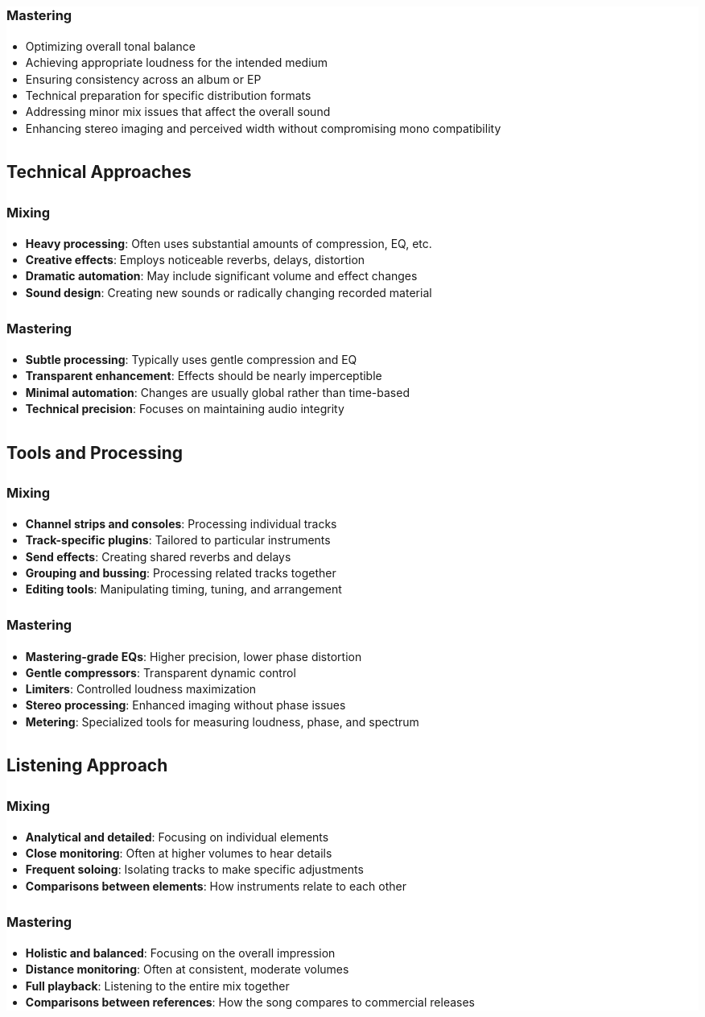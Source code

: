 ### Mastering
- Optimizing overall tonal balance
- Achieving appropriate loudness for the intended medium
- Ensuring consistency across an album or EP
- Technical preparation for specific distribution formats
- Addressing minor mix issues that affect the overall sound
- Enhancing stereo imaging and perceived width without compromising mono compatibility

## Technical Approaches

### Mixing
- **Heavy processing**: Often uses substantial amounts of compression, EQ, etc.
- **Creative effects**: Employs noticeable reverbs, delays, distortion
- **Dramatic automation**: May include significant volume and effect changes
- **Sound design**: Creating new sounds or radically changing recorded material

### Mastering
- **Subtle processing**: Typically uses gentle compression and EQ
- **Transparent enhancement**: Effects should be nearly imperceptible
- **Minimal automation**: Changes are usually global rather than time-based
- **Technical precision**: Focuses on maintaining audio integrity

## Tools and Processing

### Mixing
- **Channel strips and consoles**: Processing individual tracks
- **Track-specific plugins**: Tailored to particular instruments
- **Send effects**: Creating shared reverbs and delays
- **Grouping and bussing**: Processing related tracks together
- **Editing tools**: Manipulating timing, tuning, and arrangement

### Mastering
- **Mastering-grade EQs**: Higher precision, lower phase distortion
- **Gentle compressors**: Transparent dynamic control
- **Limiters**: Controlled loudness maximization
- **Stereo processing**: Enhanced imaging without phase issues
- **Metering**: Specialized tools for measuring loudness, phase, and spectrum

## Listening Approach

### Mixing
- **Analytical and detailed**: Focusing on individual elements
- **Close monitoring**: Often at higher volumes to hear details
- **Frequent soloing**: Isolating tracks to make specific adjustments
- **Comparisons between elements**: How instruments relate to each other

### Mastering
- **Holistic and balanced**: Focusing on the overall impression
- **Distance monitoring**: Often at consistent, moderate volumes
- **Full playback**: Listening to the entire mix together
- **Comparisons between references**: How the song compares to commercial releases
